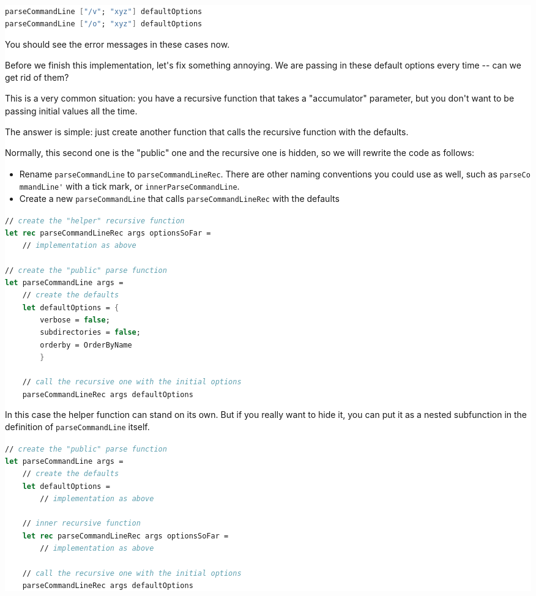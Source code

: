 ```fsharp
parseCommandLine ["/v"; "xyz"] defaultOptions
parseCommandLine ["/o"; "xyz"] defaultOptions
```

You should see the error messages in these cases now.

Before we finish this implementation, let's fix something annoying. We are passing in these default options every time -- can we get rid of them?

This is a very common situation: you have a recursive function that takes a "accumulator" parameter, but you don't want to be passing initial values all the time.

The answer is simple: just create another function that calls the recursive function with the defaults.

Normally, this second one is the "public" one and the recursive one is hidden, so we will rewrite the code as follows:

* Rename `parseCommandLine` to `parseCommandLineRec`. There are other naming conventions you could use as well, such as `parseCommandLine'` with a tick mark, or `innerParseCommandLine`.
* Create a new `parseCommandLine` that calls `parseCommandLineRec` with the defaults

```fsharp
// create the "helper" recursive function
let rec parseCommandLineRec args optionsSoFar =
    // implementation as above

// create the "public" parse function
let parseCommandLine args =
    // create the defaults
    let defaultOptions = {
        verbose = false;
        subdirectories = false;
        orderby = OrderByName
        }

    // call the recursive one with the initial options
    parseCommandLineRec args defaultOptions
```

In this case the helper function can stand on its own. But if you really want to hide it, you can put it as a nested subfunction in the definition of `parseCommandLine` itself.

```fsharp
// create the "public" parse function
let parseCommandLine args =
    // create the defaults
    let defaultOptions =
        // implementation as above

    // inner recursive function
    let rec parseCommandLineRec args optionsSoFar =
        // implementation as above

    // call the recursive one with the initial options
    parseCommandLineRec args defaultOptions
```
